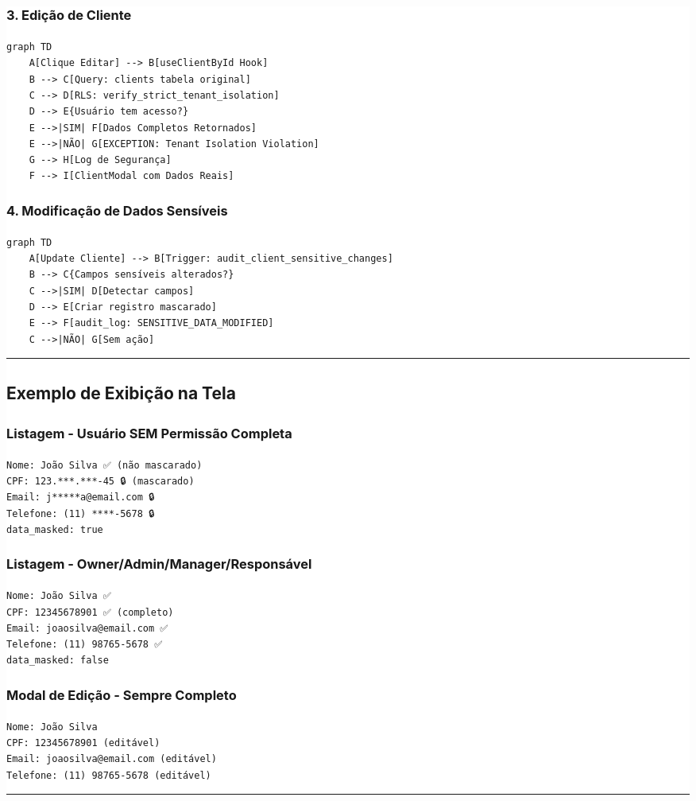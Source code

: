 ### 3. Edição de Cliente

```mermaid
graph TD
    A[Clique Editar] --> B[useClientById Hook]
    B --> C[Query: clients tabela original]
    C --> D[RLS: verify_strict_tenant_isolation]
    D --> E{Usuário tem acesso?}
    E -->|SIM| F[Dados Completos Retornados]
    E -->|NÃO| G[EXCEPTION: Tenant Isolation Violation]
    G --> H[Log de Segurança]
    F --> I[ClientModal com Dados Reais]
```

### 4. Modificação de Dados Sensíveis

```mermaid
graph TD
    A[Update Cliente] --> B[Trigger: audit_client_sensitive_changes]
    B --> C{Campos sensíveis alterados?}
    C -->|SIM| D[Detectar campos]
    D --> E[Criar registro mascarado]
    E --> F[audit_log: SENSITIVE_DATA_MODIFIED]
    C -->|NÃO| G[Sem ação]
```

---

## Exemplo de Exibição na Tela

### Listagem - Usuário SEM Permissão Completa
```
Nome: João Silva ✅ (não mascarado)
CPF: 123.***.***-45 🔒 (mascarado)
Email: j*****a@email.com 🔒
Telefone: (11) ****-5678 🔒
data_masked: true
```

### Listagem - Owner/Admin/Manager/Responsável
```
Nome: João Silva ✅
CPF: 12345678901 ✅ (completo)
Email: joaosilva@email.com ✅
Telefone: (11) 98765-5678 ✅
data_masked: false
```

### Modal de Edição - Sempre Completo
```
Nome: João Silva
CPF: 12345678901 (editável)
Email: joaosilva@email.com (editável)
Telefone: (11) 98765-5678 (editável)
```

---